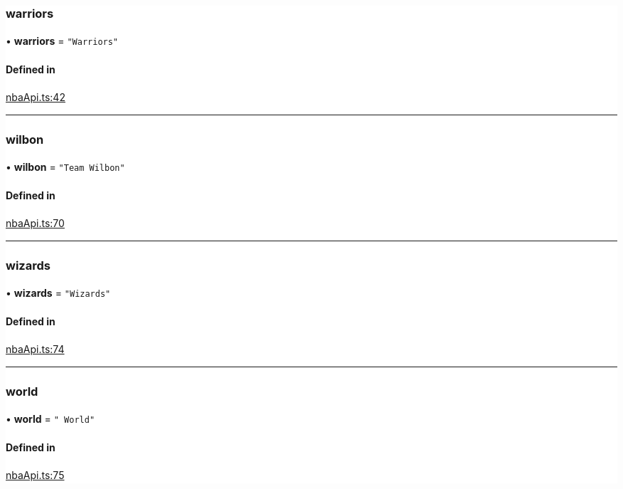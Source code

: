 ### warriors

• **warriors** = `"Warriors"`

#### Defined in

[nbaApi.ts:42](https://github.com/Croisade/nba-api/blob/d0280ab/src/nbaApi.ts#L42)

___

### wilbon

• **wilbon** = `"Team Wilbon"`

#### Defined in

[nbaApi.ts:70](https://github.com/Croisade/nba-api/blob/d0280ab/src/nbaApi.ts#L70)

___

### wizards

• **wizards** = `"Wizards"`

#### Defined in

[nbaApi.ts:74](https://github.com/Croisade/nba-api/blob/d0280ab/src/nbaApi.ts#L74)

___

### world

• **world** = `" World"`

#### Defined in

[nbaApi.ts:75](https://github.com/Croisade/nba-api/blob/d0280ab/src/nbaApi.ts#L75)

